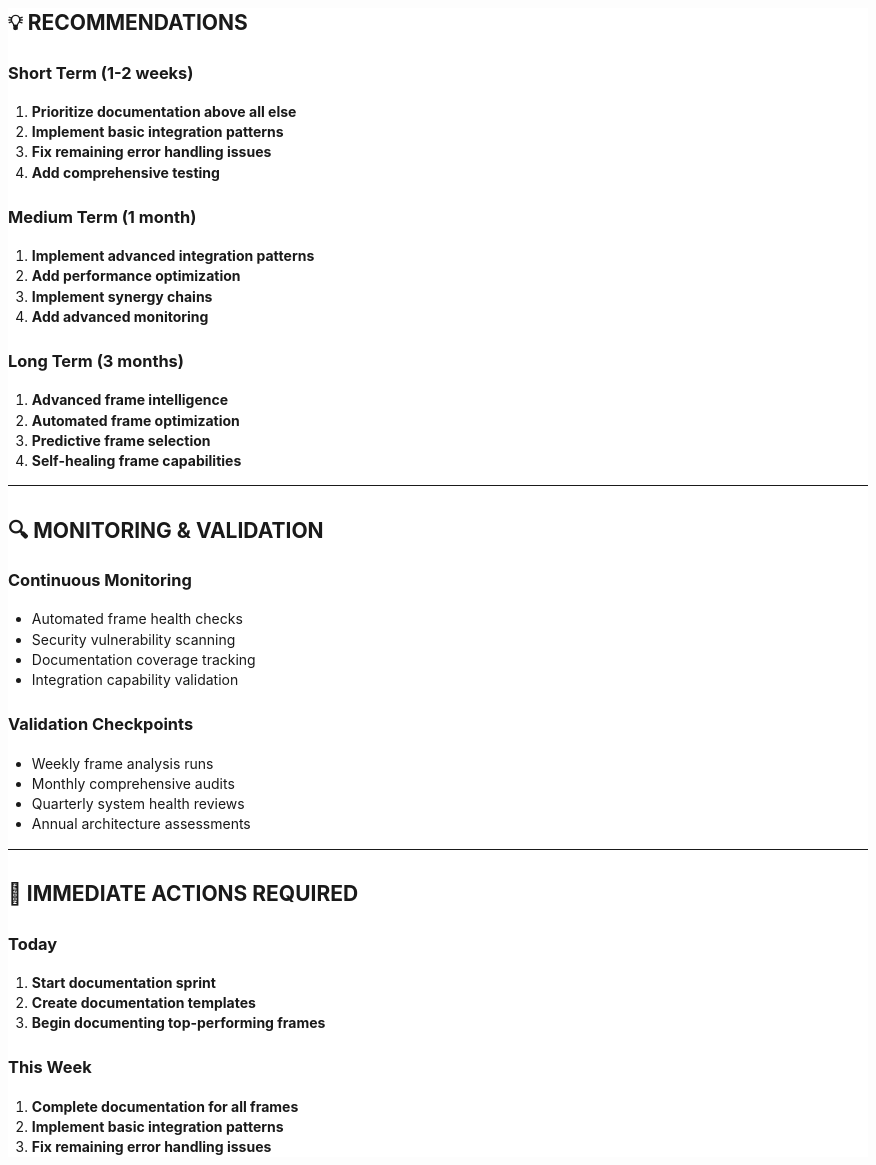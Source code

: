 
## 💡 RECOMMENDATIONS

### Short Term (1-2 weeks)
1. **Prioritize documentation above all else**
2. **Implement basic integration patterns**
3. **Fix remaining error handling issues**
4. **Add comprehensive testing**

### Medium Term (1 month)
1. **Implement advanced integration patterns**
2. **Add performance optimization**
3. **Implement synergy chains**
4. **Add advanced monitoring**

### Long Term (3 months)
1. **Advanced frame intelligence**
2. **Automated frame optimization**
3. **Predictive frame selection**
4. **Self-healing frame capabilities**

---

## 🔍 MONITORING & VALIDATION

### Continuous Monitoring
- Automated frame health checks
- Security vulnerability scanning
- Documentation coverage tracking
- Integration capability validation

### Validation Checkpoints
- Weekly frame analysis runs
- Monthly comprehensive audits
- Quarterly system health reviews
- Annual architecture assessments

---

## 🚀 IMMEDIATE ACTIONS REQUIRED

### Today
1. **Start documentation sprint**
2. **Create documentation templates**
3. **Begin documenting top-performing frames**

### This Week
1. **Complete documentation for all frames**
2. **Implement basic integration patterns**
3. **Fix remaining error handling issues**
